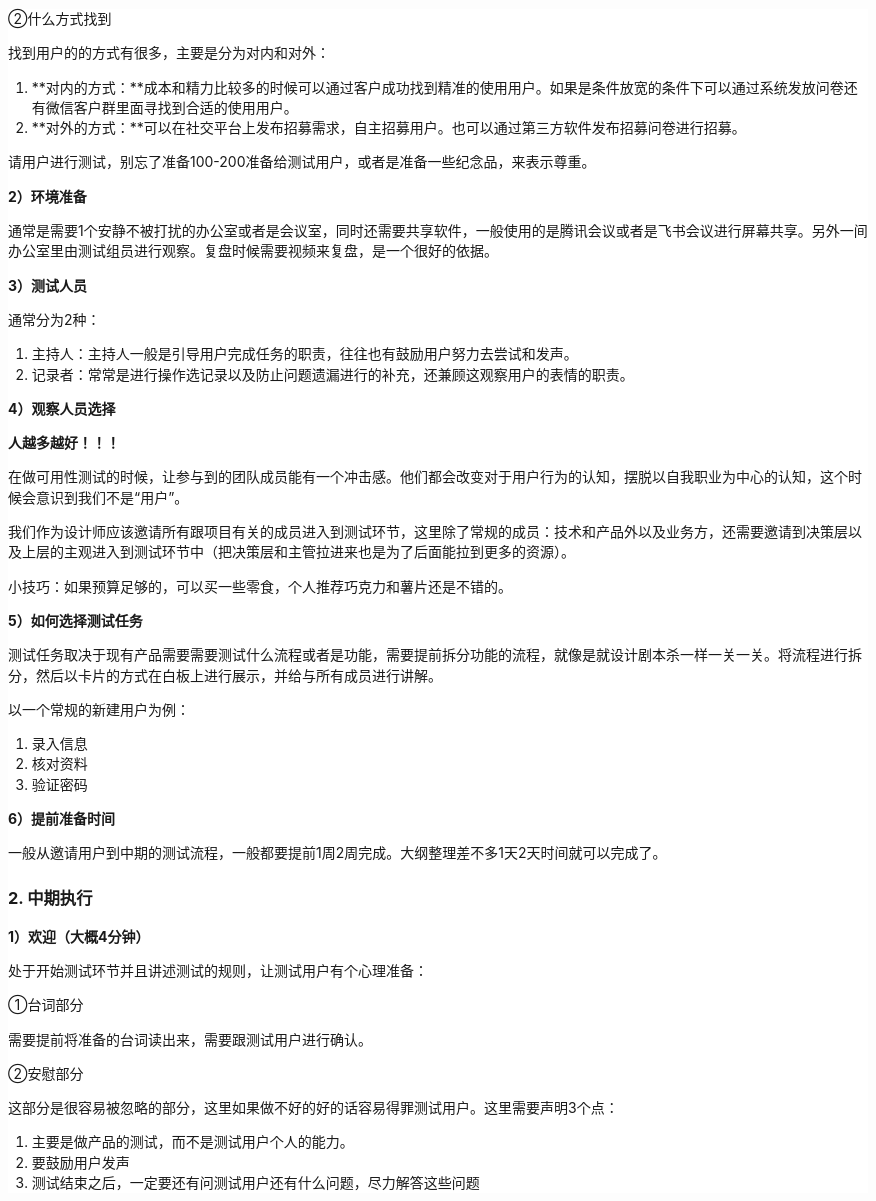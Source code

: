 ②什么方式找到

找到用户的的方式有很多，主要是分为对内和对外：

1.  **对内的方式：**成本和精力比较多的时候可以通过客户成功找到精准的使用用户。如果是条件放宽的条件下可以通过系统发放问卷还有微信客户群里面寻找到合适的使用用户。
2.  **对外的方式：**可以在社交平台上发布招募需求，自主招募用户。也可以通过第三方软件发布招募问卷进行招募。

请用户进行测试，别忘了准备100-200准备给测试用户，或者是准备一些纪念品，来表示尊重。

**2）环境准备**

通常是需要1个安静不被打扰的办公室或者是会议室，同时还需要共享软件，一般使用的是腾讯会议或者是飞书会议进行屏幕共享。另外一间办公室里由测试组员进行观察。复盘时候需要视频来复盘，是一个很好的依据。

**3）测试人员**

通常分为2种：

1.  主持人：主持人一般是引导用户完成任务的职责，往往也有鼓励用户努力去尝试和发声。
2.  记录者：常常是进行操作选记录以及防止问题遗漏进行的补充，还兼顾这观察用户的表情的职责。

**4）观察人员选择**

**人越多越好！！！**

在做可用性测试的时候，让参与到的团队成员能有一个冲击感。他们都会改变对于用户行为的认知，摆脱以自我职业为中心的认知，这个时候会意识到我们不是“用户”。

我们作为设计师应该邀请所有跟项目有关的成员进入到测试环节，这里除了常规的成员：技术和产品外以及业务方，还需要邀请到决策层以及上层的主观进入到测试环节中（把决策层和主管拉进来也是为了后面能拉到更多的资源）。

小技巧：如果预算足够的，可以买一些零食，个人推荐巧克力和薯片还是不错的。

**5）如何选择测试任务**

测试任务取决于现有产品需要需要测试什么流程或者是功能，需要提前拆分功能的流程，就像是就设计剧本杀一样一关一关。将流程进行拆分，然后以卡片的方式在白板上进行展示，并给与所有成员进行讲解。

以一个常规的新建用户为例：

1.  录入信息
2.  核对资料
3.  验证密码

**6）提前准备时间**

一般从邀请用户到中期的测试流程，一般都要提前1周2周完成。大纲整理差不多1天2天时间就可以完成了。

### 2\. 中期执行

**1）欢迎（大概4分钟）**

处于开始测试环节并且讲述测试的规则，让测试用户有个心理准备：

①台词部分

需要提前将准备的台词读出来，需要跟测试用户进行确认。

②安慰部分

这部分是很容易被忽略的部分，这里如果做不好的好的话容易得罪测试用户。这里需要声明3个点：

1.  主要是做产品的测试，而不是测试用户个人的能力。
2.  要鼓励用户发声
3.  测试结束之后，一定要还有问测试用户还有什么问题，尽力解答这些问题
